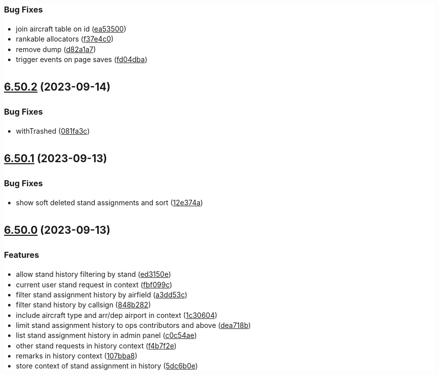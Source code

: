 
### Bug Fixes

* join aircraft table on id ([ea53500](https://github.com/VATSIM-UK/uk-controller-api/commit/ea535006d7b9f27b039281b4544f2b06e1fd45eb))
* rankable allocators ([f37e4c0](https://github.com/VATSIM-UK/uk-controller-api/commit/f37e4c0650dce86593ce1dd9710fc446a583f04d))
* remove dump ([d82a1a7](https://github.com/VATSIM-UK/uk-controller-api/commit/d82a1a7deef2c810e892481f512cee478e987a6e))
* trigger events on page saves ([fd04dba](https://github.com/VATSIM-UK/uk-controller-api/commit/fd04dba8dfbb25cfa27e669e8676d20b2141f266))

## [6.50.2](https://github.com/VATSIM-UK/uk-controller-api/compare/6.50.1...6.50.2) (2023-09-14)


### Bug Fixes

* withTrashed ([081fa3c](https://github.com/VATSIM-UK/uk-controller-api/commit/081fa3c89bea47f633c1d365177368748d9a80e0))

## [6.50.1](https://github.com/VATSIM-UK/uk-controller-api/compare/6.50.0...6.50.1) (2023-09-13)


### Bug Fixes

* show soft deleted stand assignments and sort ([12e374a](https://github.com/VATSIM-UK/uk-controller-api/commit/12e374a04d728215ec4fec8a341446ab66e4319a))

## [6.50.0](https://github.com/VATSIM-UK/uk-controller-api/compare/6.49.0...6.50.0) (2023-09-13)


### Features

* allow stand history filtering by stand ([ed3150e](https://github.com/VATSIM-UK/uk-controller-api/commit/ed3150e5fc959faf0febad2cb834eb87bdf6906e))
* current user stand request in context ([fbf099c](https://github.com/VATSIM-UK/uk-controller-api/commit/fbf099ceffa7f6602d6d48f3eb4279724d08b676))
* filter stand assignment history by airfield ([a3dd53c](https://github.com/VATSIM-UK/uk-controller-api/commit/a3dd53c42959429d46e51c51b5d5dc069cc5e293))
* filter stand history by callsign ([848b282](https://github.com/VATSIM-UK/uk-controller-api/commit/848b282663fd74d9bdb758c30a0332448e2dec83))
* include aircraft type and arr/dep airport in context ([1c30604](https://github.com/VATSIM-UK/uk-controller-api/commit/1c30604755b8cea1c56a21c96a3fbf8e8ce3cc08))
* limit stand assignment history to ops contributors and above ([dea718b](https://github.com/VATSIM-UK/uk-controller-api/commit/dea718b9dc7e828f59a80f7154c03e901fd2a52b))
* list stand assignment history in admin panel ([c0c54ae](https://github.com/VATSIM-UK/uk-controller-api/commit/c0c54aebbe835846693d842e6bbba97ddaed5398))
* other stand requests in history context ([f4b7f2e](https://github.com/VATSIM-UK/uk-controller-api/commit/f4b7f2eda26fb1ab300c51b0e9b2c5a944f412c6))
* remarks in history context ([107bba8](https://github.com/VATSIM-UK/uk-controller-api/commit/107bba8a08233bfd5b72714d350249a678afdd39))
* store context of stand assignment in history ([5dc6b0e](https://github.com/VATSIM-UK/uk-controller-api/commit/5dc6b0e35ee66411d793b9bccec0a846a59d1924))
